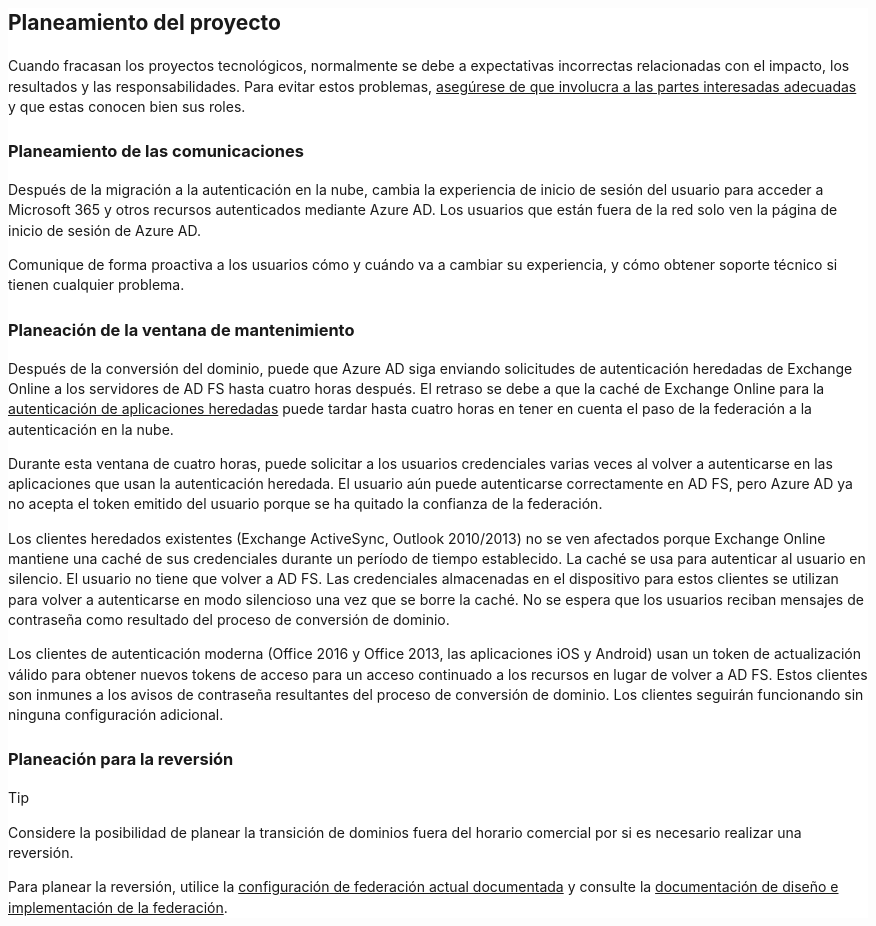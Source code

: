 ## <a name="plan-the-project"></a>Planeamiento del proyecto

Cuando fracasan los proyectos tecnológicos, normalmente se debe a expectativas incorrectas relacionadas con el impacto, los resultados y las responsabilidades. Para evitar estos problemas, [asegúrese de que involucra a las partes interesadas adecuadas](../fundamentals/active-directory-deployment-plans.md#include-the-right-stakeholders) y que estas conocen bien sus roles.

### <a name="plan-communications"></a>Planeamiento de las comunicaciones

Después de la migración a la autenticación en la nube, cambia la experiencia de inicio de sesión del usuario para acceder a Microsoft 365 y otros recursos autenticados mediante Azure AD. Los usuarios que están fuera de la red solo ven la página de inicio de sesión de Azure AD. 

Comunique de forma proactiva a los usuarios cómo y cuándo va a cambiar su experiencia, y cómo obtener soporte técnico si tienen cualquier problema.

### <a name="plan-the-maintenance-window"></a>Planeación de la ventana de mantenimiento

Después de la conversión del dominio, puede que Azure AD siga enviando solicitudes de autenticación heredadas de Exchange Online a los servidores de AD FS hasta cuatro horas después. El retraso se debe a que la caché de Exchange Online para la [autenticación de aplicaciones heredadas](../fundamentals/concept-fundamentals-block-legacy-authentication.md) puede tardar hasta cuatro horas en tener en cuenta el paso de la federación a la autenticación en la nube.

Durante esta ventana de cuatro horas, puede solicitar a los usuarios credenciales varias veces al volver a autenticarse en las aplicaciones que usan la autenticación heredada. El usuario aún puede autenticarse correctamente en AD FS, pero Azure AD ya no acepta el token emitido del usuario porque se ha quitado la confianza de la federación.

Los clientes heredados existentes (Exchange ActiveSync, Outlook 2010/2013) no se ven afectados porque Exchange Online mantiene una caché de sus credenciales durante un período de tiempo establecido. La caché se usa para autenticar al usuario en silencio. El usuario no tiene que volver a AD FS. Las credenciales almacenadas en el dispositivo para estos clientes se utilizan para volver a autenticarse en modo silencioso una vez que se borre la caché. No se espera que los usuarios reciban mensajes de contraseña como resultado del proceso de conversión de dominio.

Los clientes de autenticación moderna (Office 2016 y Office 2013, las aplicaciones iOS y Android) usan un token de actualización válido para obtener nuevos tokens de acceso para un acceso continuado a los recursos en lugar de volver a AD FS. Estos clientes son inmunes a los avisos de contraseña resultantes del proceso de conversión de dominio. Los clientes seguirán funcionando sin ninguna configuración adicional.

### <a name="plan-for-rollback"></a>Planeación para la reversión

> [!TIP]
> Considere la posibilidad de planear la transición de dominios fuera del horario comercial por si es necesario realizar una reversión. 

Para planear la reversión, utilice la [configuración de federación actual documentada](#document-current-federation-settings) y consulte la [documentación de diseño e implementación de la federación](/windows-server/identity/ad-fs/deployment/windows-server-2012-r2-ad-fs-deployment-guide). 
